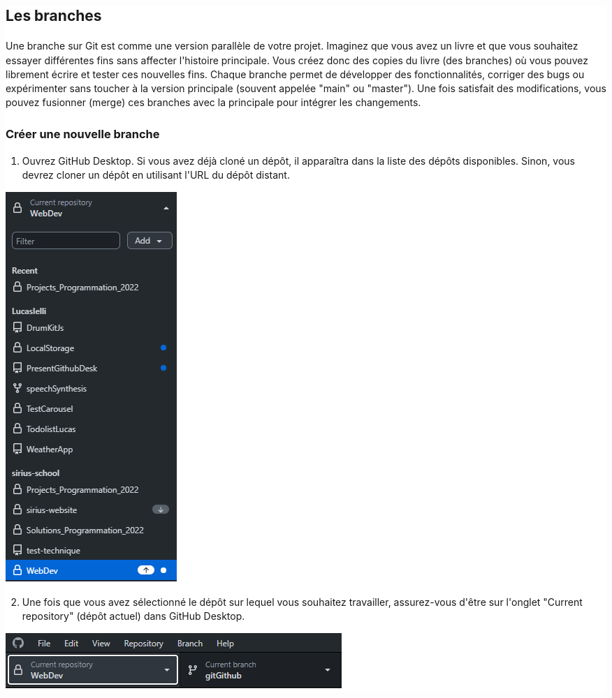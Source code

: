 ## Les branches

Une branche sur Git est comme une version parallèle de votre projet. Imaginez que vous avez un livre et que vous souhaitez essayer différentes fins sans affecter l'histoire principale. Vous créez donc des copies du livre (des branches) où vous pouvez librement écrire et tester ces nouvelles fins. Chaque branche permet de développer des fonctionnalités, corriger des bugs ou expérimenter sans toucher à la version principale (souvent appelée "main" ou "master"). Une fois satisfait des modifications, vous pouvez fusionner (merge) ces branches avec la principale pour intégrer les changements.

### Créer une nouvelle branche

1. Ouvrez GitHub Desktop. Si vous avez déjà cloné un dépôt, il apparaîtra dans la liste des dépôts disponibles. Sinon, vous devrez cloner un dépôt en utilisant l'URL du dépôt distant.

![List repos](./img/github-desktop/repoList.png)

2. Une fois que vous avez sélectionné le dépôt sur lequel vous souhaitez travailler, assurez-vous d'être sur l'onglet "Current repository" (dépôt actuel) dans GitHub Desktop.

![Alt text](./img/github-desktop/scrollMenu.png)
